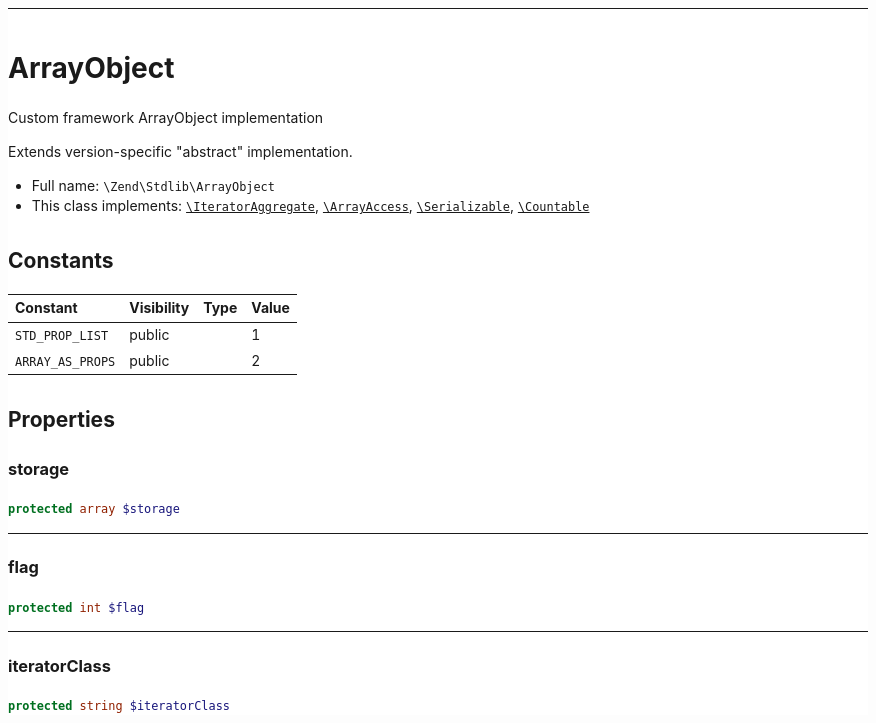 ***

# ArrayObject

Custom framework ArrayObject implementation

Extends version-specific "abstract" implementation.

* Full name: `\Zend\Stdlib\ArrayObject`
* This class implements:
[`\IteratorAggregate`](../../IteratorAggregate.md), [`\ArrayAccess`](../../ArrayAccess.md), [`\Serializable`](../../Serializable.md), [`\Countable`](../../Countable.md)


## Constants

| Constant | Visibility | Type | Value |
|:---------|:-----------|:-----|:------|
|`STD_PROP_LIST`|public| |1|
|`ARRAY_AS_PROPS`|public| |2|

## Properties


### storage



```php
protected array $storage
```






***

### flag



```php
protected int $flag
```






***

### iteratorClass



```php
protected string $iteratorClass
```
